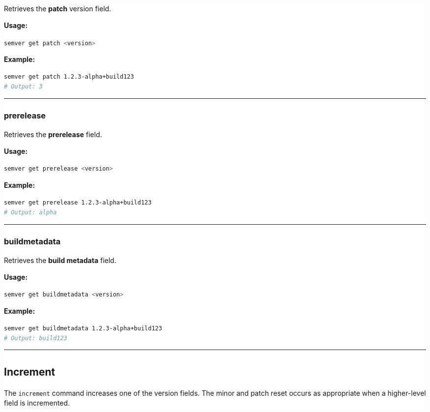 Retrieves the **patch** version field.

**Usage:**

```bash
semver get patch <version>
```

**Example:**

```bash
semver get patch 1.2.3-alpha+build123
# Output: 3
```

---

### prerelease

Retrieves the **prerelease** field.

**Usage:**

```bash
semver get prerelease <version>
```

**Example:**

```bash
semver get prerelease 1.2.3-alpha+build123
# Output: alpha
```

---

### buildmetadata

Retrieves the **build metadata** field.

**Usage:**

```bash
semver get buildmetadata <version>
```

**Example:**

```bash
semver get buildmetadata 1.2.3-alpha+build123
# Output: build123
```

---

## Increment

The `increment` command increases one of the version fields. The minor and patch reset occurs as appropriate when a higher-level field is incremented.

